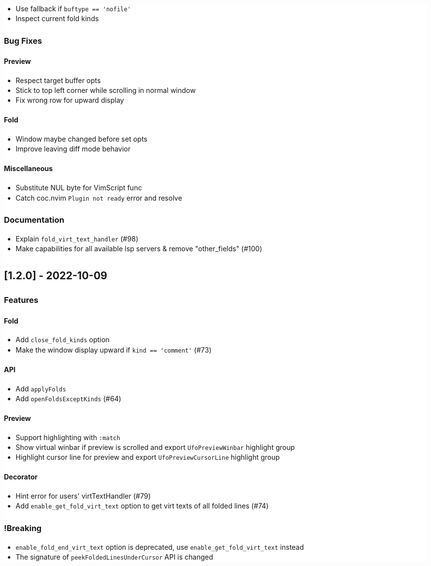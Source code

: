 - Use fallback if `buftype == 'nofile'`
- Inspect current fold kinds

### Bug Fixes

#### Preview

- Respect target buffer opts
- Stick to top left corner while scrolling in normal window
- Fix wrong row for upward display

#### Fold

- Window maybe changed before set opts
- Improve leaving diff mode behavior

#### Miscellaneous

- Substitute NUL byte for VimScript func
- Catch coc.nvim `Plugin not ready` error and resolve

### Documentation

- Explain `fold_virt_text_handler` (#98)
- Make capabilities for all available lsp servers & remove "other_fields" (#100)

## [1.2.0] - 2022-10-09

### Features

#### Fold

- Add `close_fold_kinds` option
- Make the window display upward if `kind == 'comment'` (#73)

#### API

- Add `applyFolds`
- Add `openFoldsExceptKinds` (#64)

#### Preview

- Support highlighting with `:match`
- Show virtual winbar if preview is scrolled and export `UfoPreviewWinbar` highlight group
- Highlight cursor line for preview and export `UfoPreviewCursorLine` highlight group

#### Decorator

- Hint error for users' virtTextHandler (#79)
- Add `enable_get_fold_virt_text` option to get virt texts of all folded lines (#74)

### !Breaking

- `enable_fold_end_virt_text` option is deprecated, use `enable_get_fold_virt_text` instead
- The signature of `peekFoldedLinesUnderCursor` API is changed

